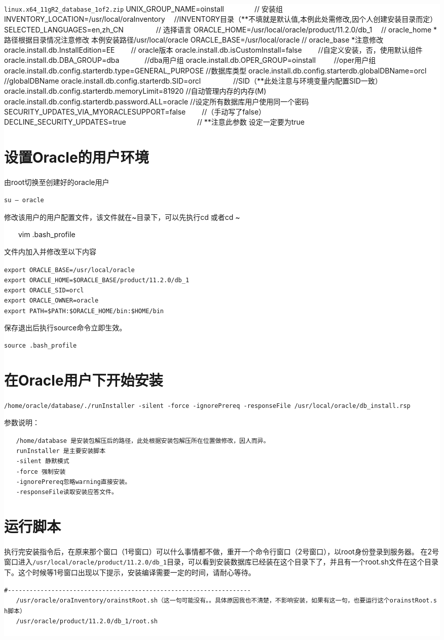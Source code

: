 ``` linux.x64_11gR2_database_1of2.zip ```
    UNIX_GROUP_NAME=oinstall           　　　　// 安装组
    INVENTORY_LOCATION=/usr/local/oraInventory  　//INVENTORY目录（**不填就是默认值,本例此处需修改,因个人创建安装目录而定）
    SELECTED_LANGUAGES=en,zh_CN    　　 　　// 选择语言
    ORACLE_HOME=/usr/local/oracle/product/11.2.0/db_1  　// oracle_home *路径根据目录情况注意修改 本例安装路径/usr/local/oracle
    ORACLE_BASE=/usr/local/oracle                  // oracle_base *注意修改
    oracle.install.db.InstallEdition=EE          　　// oracle版本
    oracle.install.db.isCustomInstall=false      　　//自定义安装，否，使用默认组件
    oracle.install.db.DBA_GROUP=dba              　　　 //dba用户组
    oracle.install.db.OPER_GROUP=oinstall        　　 //oper用户组
    oracle.install.db.config.starterdb.type=GENERAL_PURPOSE   //数据库类型
    oracle.install.db.config.starterdb.globalDBName=orcl      //globalDBName
    oracle.install.db.config.starterdb.SID=orcl  　　　　 //SID（**此处注意与环境变量内配置SID一致）
    oracle.install.db.config.starterdb.memoryLimit=81920      //自动管理内存的内存(M)
    oracle.install.db.config.starterdb.password.ALL=oracle    //设定所有数据库用户使用同一个密码
    SECURITY_UPDATES_VIA_MYORACLESUPPORT=false       　　//（手动写了false）
    DECLINE_SECURITY_UPDATES=true　　　　　　　　　　// **注意此参数 设定一定要为true

# 设置Oracle的用户环境
由root切换至创建好的oracle用户

    su – oracle

修改该用户的用户配置文件，该文件就在~目录下，可以先执行cd 或者cd ~

　　vim .bash_profile

文件内加入并修改至以下内容

    export ORACLE_BASE=/usr/local/oracle
    export ORACLE_HOME=$ORACLE_BASE/product/11.2.0/db_1
    export ORACLE_SID=orcl   
    export ORACLE_OWNER=oracle
    export PATH=$PATH:$ORACLE_HOME/bin:$HOME/bin

保存退出后执行source命令立即生效。

    source .bash_profile

# 在Oracle用户下开始安装
    /home/oracle/database/./runInstaller -silent -force -ignorePrereq -responseFile /usr/local/oracle/db_install.rsp

参数说明：

    　　/home/database 是安装包解压后的路径，此处根据安装包解压所在位置做修改，因人而异。
    　　runInstaller 是主要安装脚本
    　　-silent 静默模式
    　　-force 强制安装
    　　-ignorePrereq忽略warning直接安装。
    　　-responseFile读取安装应答文件。

# 运行脚本
执行完安装指令后，在原来那个窗口（1号窗口）可以什么事情都不做，重开一个命令行窗口（2号窗口），以root身份登录到服务器。
在2号窗口进入```/usr/local/oracle/product/11.2.0/db_1```目录，可以看到安装数据库已经装在这个目录下了，并且有一个root.sh文件在这个目录下。这个时候等1号窗口出现以下提示，安装编译需要一定的时间，请耐心等待。

```
#-------------------------------------------------------------------
　　/usr/oracle/oraInventory/orainstRoot.sh（这一句可能没有。。具体原因我也不清楚，不影响安装，如果有这一句，也要运行这个orainstRoot.sh脚本）
　　/usr/oracle/product/11.2.0/db_1/root.sh
 